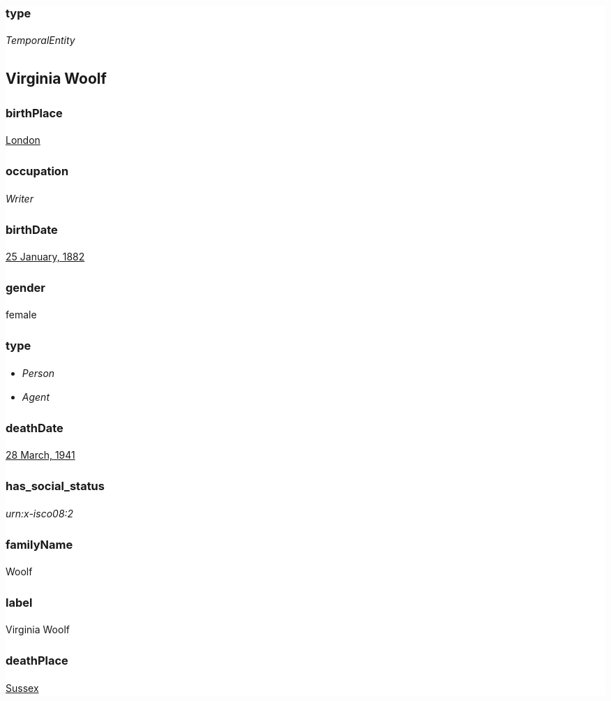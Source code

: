 ### type


*TemporalEntity*

## Virginia Woolf

### birthPlace


[London](#London)

### occupation


*Writer*

### birthDate


[25 January, 1882](#25-January-1882)

### gender


female

### type

 - *Person*

 - *Agent*

### deathDate


[28 March, 1941](#28-March-1941)

### has_social_status


*urn:x-isco08:2*

### familyName


Woolf

### label


Virginia Woolf

### deathPlace


[Sussex](#Sussex)
